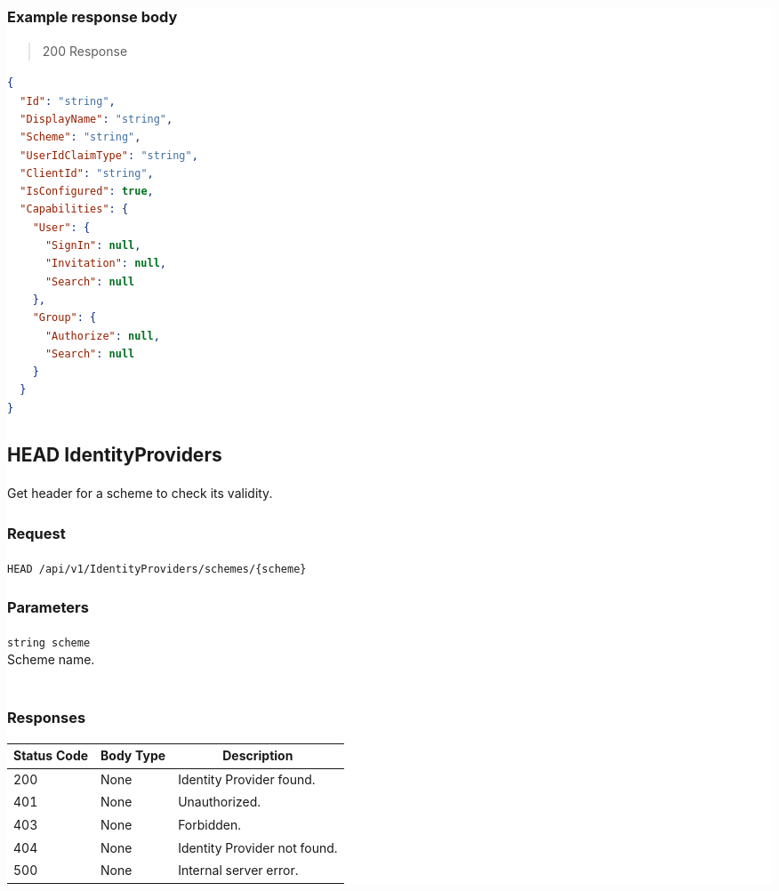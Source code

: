 ### Example response body

> 200 Response

```json
{
  "Id": "string",
  "DisplayName": "string",
  "Scheme": "string",
  "UserIdClaimType": "string",
  "ClientId": "string",
  "IsConfigured": true,
  "Capabilities": {
    "User": {
      "SignIn": null,
      "Invitation": null,
      "Search": null
    },
    "Group": {
      "Authorize": null,
      "Search": null
    }
  }
}
```

## HEAD IdentityProviders

<a id="opIdIdentityProviders_GetIdentityProviderSchemeHeader"></a>

Get header for a scheme to check its validity.

### Request
```text 
HEAD /api/v1/IdentityProviders/schemes/{scheme}
```

<h3 id="identityproviders_getidentityproviderschemeheader-parameters">Parameters</h3>

`string scheme`<br/>Scheme name.</br></br>

<h3 id="identityproviders_getidentityproviderschemeheader-responses">Responses</h3>

|Status Code|Body Type|Description|
|---|---|---|
|200|None|Identity Provider found.|
|401|None|Unauthorized.|
|403|None|Forbidden.|
|404|None|Identity Provider not found.|
|500|None|Internal server error.|

